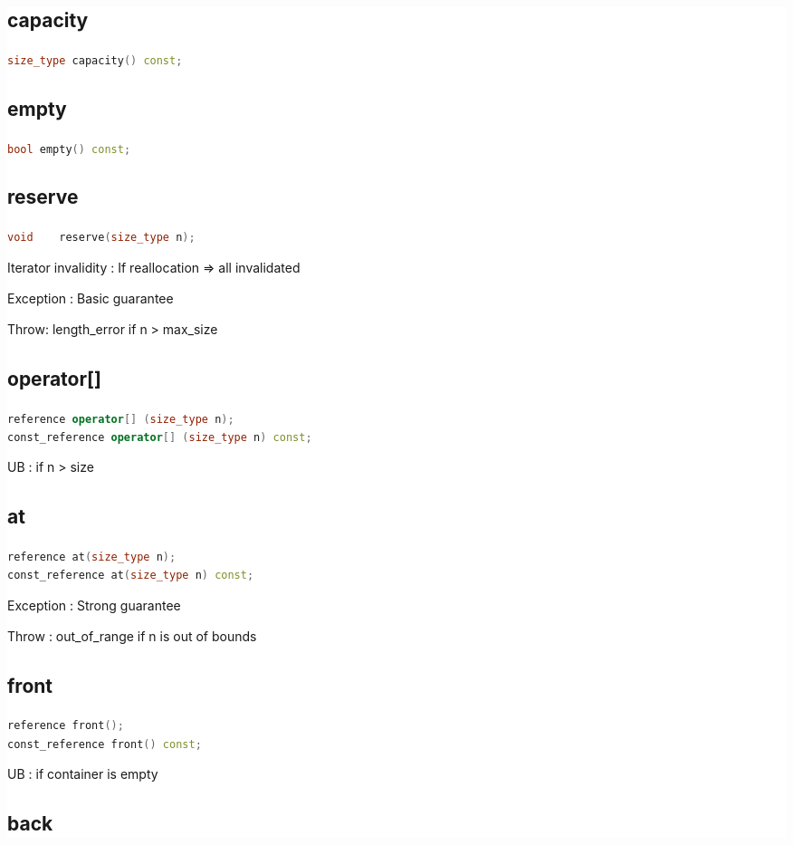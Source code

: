 ## capacity

```cpp
size_type capacity() const;
```

## empty

```cpp
bool empty() const;
```

## reserve

```cpp
void    reserve(size_type n);
```

Iterator invalidity : If reallocation => all invalidated

Exception : Basic guarantee

Throw: length_error if n > max_size

## operator[]

```cpp
reference operator[] (size_type n);
const_reference operator[] (size_type n) const;
```

UB : if n > size

## at

```cpp
reference at(size_type n);
const_reference at(size_type n) const;
```

Exception : Strong guarantee

Throw : out_of_range if n is out of bounds

## front

```cpp
reference front();
const_reference front() const;
```

UB : if container is empty

## back
